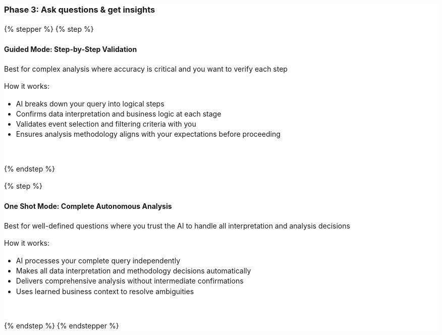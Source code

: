 ### Phase 3:  Ask questions & get insights

{% stepper %}
{% step %}
#### **Guided Mode: Step-by-Step Validation**

&#x20;Best for complex analysis where accuracy is critical and you want to verify each step

How it works:

* AI breaks down your query into logical steps
* Confirms data interpretation and business logic at each stage
* Validates event selection and filtering criteria with you
* Ensures analysis methodology aligns with your expectations before proceeding

<figure><img src="../.gitbook/assets/Screenshot 2025-08-22 at 3.40.08 PM.png" alt=""><figcaption></figcaption></figure>
{% endstep %}

{% step %}
#### **One Shot Mode: Complete Autonomous Analysis**

Best for well-defined questions where you trust the AI to handle all interpretation and analysis decisions

How it works:

* AI processes your complete query independently
* Makes all data interpretation and methodology decisions automatically
* Delivers comprehensive analysis without intermediate confirmations
* Uses learned business context to resolve ambiguities

<figure><img src="../.gitbook/assets/Screenshot 2025-08-28 at 6.00.55 PM.png" alt=""><figcaption></figcaption></figure>
{% endstep %}
{% endstepper %}
